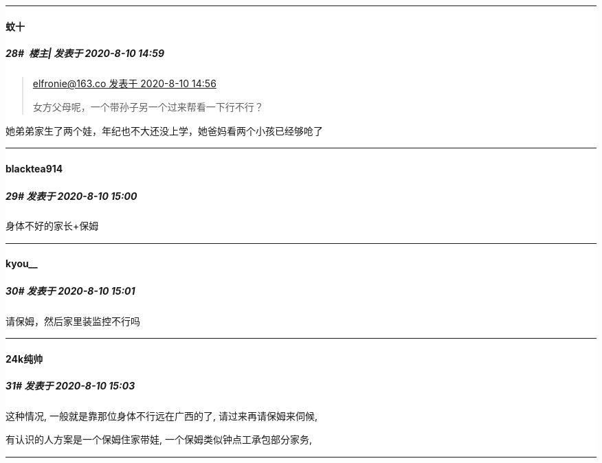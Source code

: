 *****

####  蚊十  
##### 28#         楼主| 发表于 2020-8-10 14:59



<blockquote><a href="httphttps://bbs.saraba1st.com/2b/forum.php?mod=redirect&amp;goto=findpost&amp;pid=48381122&amp;ptid=1954038" target="_blank">elfronie@163.co 发表于 2020-8-10 14:56</a>

女方父母呢，一个带孙子另一个过来帮看一下行不行？</blockquote>
她弟弟家生了两个娃，年纪也不大还没上学，她爸妈看两个小孩已经够呛了







*****

####  blacktea914  
##### 29#       发表于 2020-8-10 15:00




身体不好的家长+保姆







*****

####  kyou__  
##### 30#       发表于 2020-8-10 15:01




请保姆，然后家里装监控不行吗







*****

####  24k纯帅  
##### 31#       发表于 2020-8-10 15:03




这种情况, 一般就是靠那位身体不行远在广西的了, 请过来再请保姆来伺候,

有认识的人方案是一个保姆住家带娃, 一个保姆类似钟点工承包部分家务, 







*****
